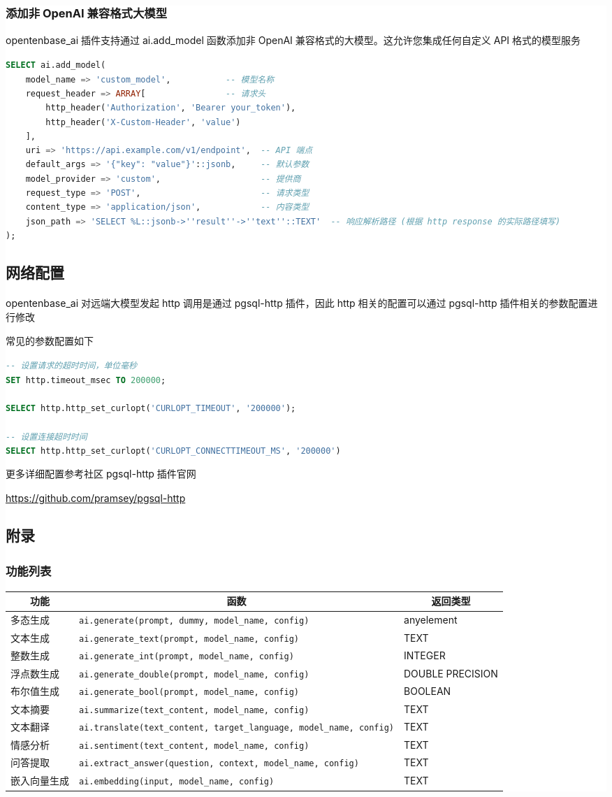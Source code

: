 ### 添加非 OpenAI 兼容格式大模型

opentenbase_ai 插件支持通过 ai.add_model 函数添加非 OpenAI 兼容格式的大模型。这允许您集成任何自定义 API 格式的模型服务

```sql
SELECT ai.add_model(
    model_name => 'custom_model',           -- 模型名称
    request_header => ARRAY[                -- 请求头
        http_header('Authorization', 'Bearer your_token'),
        http_header('X-Custom-Header', 'value')
    ],
    uri => 'https://api.example.com/v1/endpoint',  -- API 端点
    default_args => '{"key": "value"}'::jsonb,     -- 默认参数
    model_provider => 'custom',                    -- 提供商
    request_type => 'POST',                        -- 请求类型
    content_type => 'application/json',            -- 内容类型
    json_path => 'SELECT %L::jsonb->''result''->''text''::TEXT'  -- 响应解析路径 (根据 http response 的实际路径填写)
);
```

## 网络配置

opentenbase_ai 对远端大模型发起 http 调用是通过 pgsql-http 插件，因此 http 相关的配置可以通过 pgsql-http 插件相关的参数配置进行修改

常见的参数配置如下 

```sql
-- 设置请求的超时时间，单位毫秒
SET http.timeout_msec TO 200000;

SELECT http.http_set_curlopt('CURLOPT_TIMEOUT', '200000');

-- 设置连接超时时间
SELECT http.http_set_curlopt('CURLOPT_CONNECTTIMEOUT_MS', '200000')
```

更多详细配置参考社区 pgsql-http 插件官网

https://github.com/pramsey/pgsql-http


## 附录

### 功能列表

| 功能         | 函数                                                         | 返回类型         |
| ------------ | ------------------------------------------------------------ | ---------------- |
| 多态生成     | `ai.generate(prompt, dummy, model_name, config)`             | anyelement       |
| 文本生成     | `ai.generate_text(prompt, model_name, config)`               | TEXT             |
| 整数生成     | `ai.generate_int(prompt, model_name, config)`                | INTEGER          |
| 浮点数生成   | `ai.generate_double(prompt, model_name, config)`             | DOUBLE PRECISION |
| 布尔值生成   | `ai.generate_bool(prompt, model_name, config)`               | BOOLEAN          |
| 文本摘要     | `ai.summarize(text_content, model_name, config)`             | TEXT             |
| 文本翻译     | `ai.translate(text_content, target_language, model_name, config)` | TEXT             |
| 情感分析     | `ai.sentiment(text_content, model_name, config)`             | TEXT             |
| 问答提取     | `ai.extract_answer(question, context, model_name, config)`   | TEXT             |
| 嵌入向量生成 | `ai.embedding(input, model_name, config)`                    | TEXT             |
